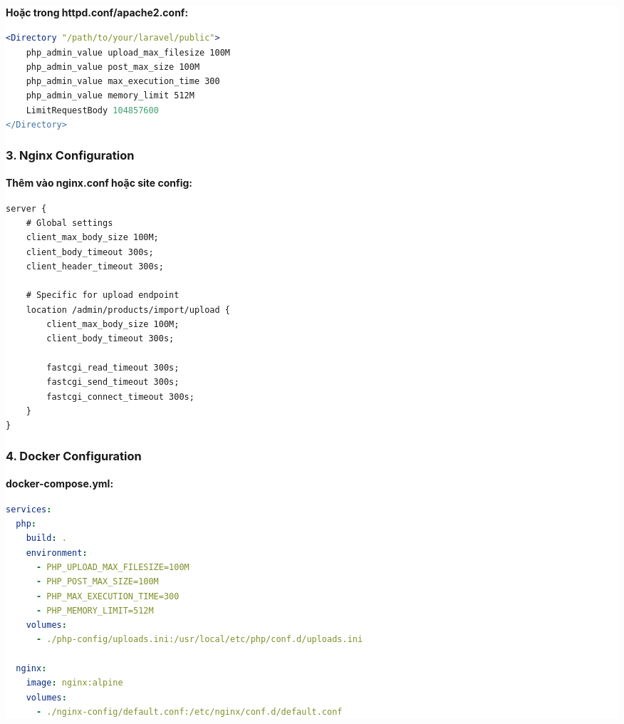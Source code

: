 **Hoặc trong httpd.conf/apache2.conf:**
```apache
<Directory "/path/to/your/laravel/public">
    php_admin_value upload_max_filesize 100M
    php_admin_value post_max_size 100M
    php_admin_value max_execution_time 300
    php_admin_value memory_limit 512M
    LimitRequestBody 104857600
</Directory>
```

### 3. **Nginx Configuration**

**Thêm vào nginx.conf hoặc site config:**
```nginx
server {
    # Global settings
    client_max_body_size 100M;
    client_body_timeout 300s;
    client_header_timeout 300s;
    
    # Specific for upload endpoint
    location /admin/products/import/upload {
        client_max_body_size 100M;
        client_body_timeout 300s;
        
        fastcgi_read_timeout 300s;
        fastcgi_send_timeout 300s;
        fastcgi_connect_timeout 300s;
    }
}
```

### 4. **Docker Configuration**

**docker-compose.yml:**
```yaml
services:
  php:
    build: .
    environment:
      - PHP_UPLOAD_MAX_FILESIZE=100M
      - PHP_POST_MAX_SIZE=100M
      - PHP_MAX_EXECUTION_TIME=300
      - PHP_MEMORY_LIMIT=512M
    volumes:
      - ./php-config/uploads.ini:/usr/local/etc/php/conf.d/uploads.ini

  nginx:
    image: nginx:alpine
    volumes:
      - ./nginx-config/default.conf:/etc/nginx/conf.d/default.conf
```
